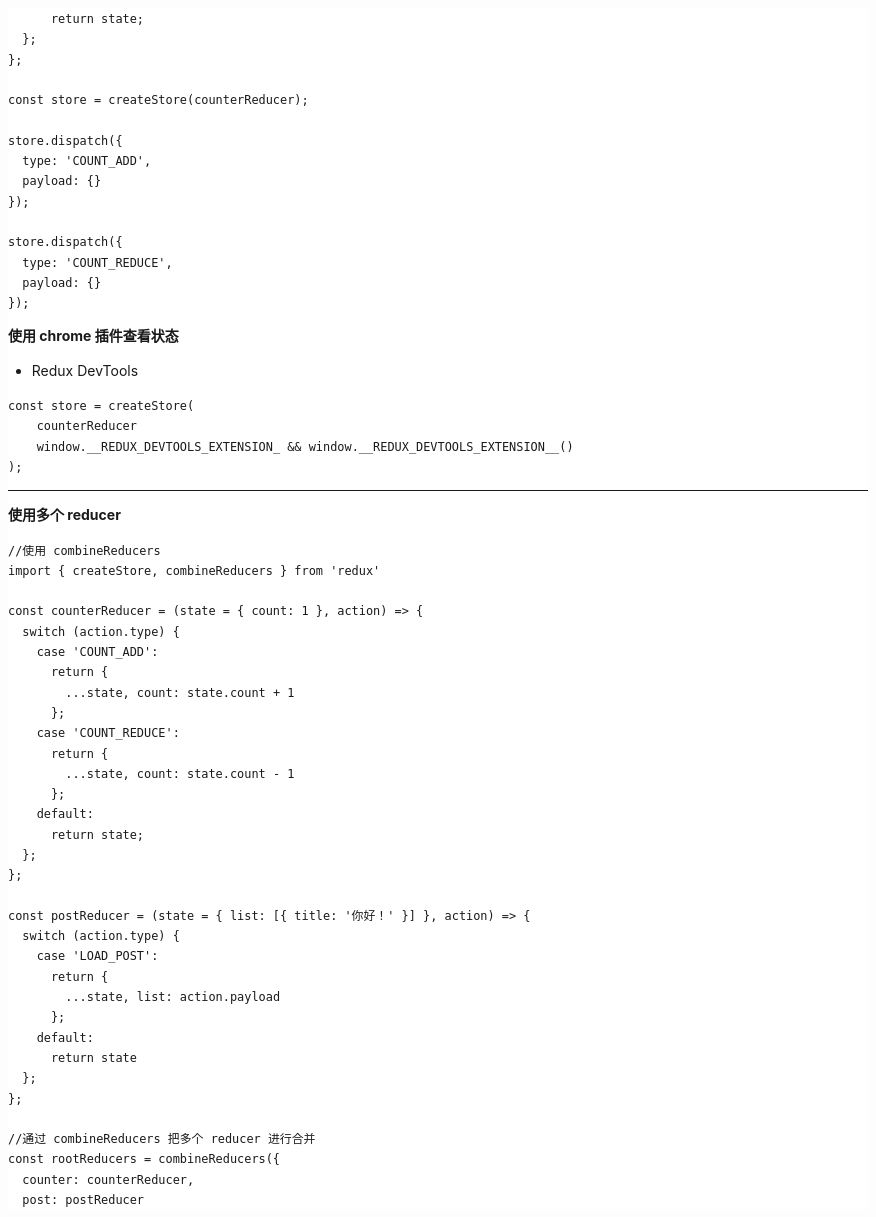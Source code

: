 ```react
      return state;
  };
};

const store = createStore(counterReducer);

store.dispatch({
  type: 'COUNT_ADD',
  payload: {}
});

store.dispatch({
  type: 'COUNT_REDUCE',
  payload: {}
});
```

**使用 chrome 插件查看状态**

- Redux DevTools

```react
const store = createStore( 
    counterReducer
    window.__REDUX_DEVTOOLS_EXTENSION_ && window.__REDUX_DEVTOOLS_EXTENSION__()
);
```

---

**使用多个 reducer**

```react
//使用 combineReducers
import { createStore, combineReducers } from 'redux'

const counterReducer = (state = { count: 1 }, action) => {
  switch (action.type) {
    case 'COUNT_ADD':
      return {
        ...state, count: state.count + 1
      };
    case 'COUNT_REDUCE':
      return {
        ...state, count: state.count - 1
      };
    default:
      return state;
  };
};

const postReducer = (state = { list: [{ title: '你好！' }] }, action) => {
  switch (action.type) {
    case 'LOAD_POST':
      return {
        ...state, list: action.payload
      };
    default:
      return state
  };
};

//通过 combineReducers 把多个 reducer 进行合并
const rootReducers = combineReducers({
  counter: counterReducer,
  post: postReducer
```
